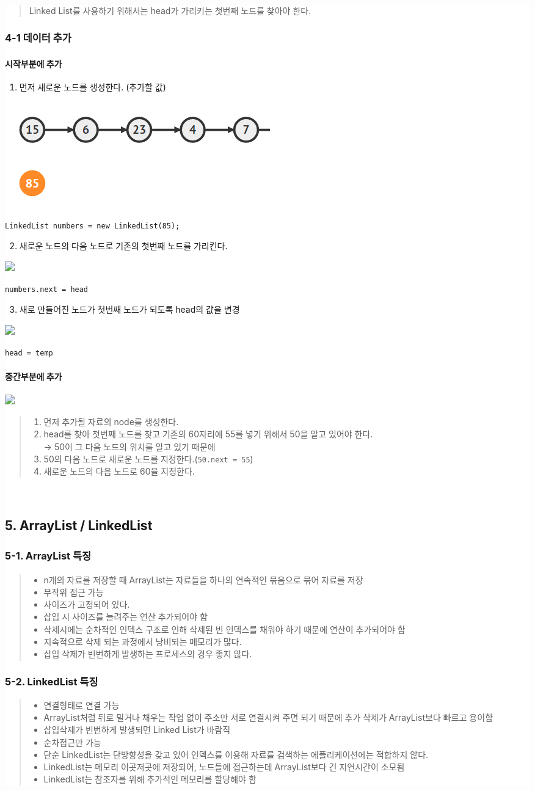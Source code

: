 > Linked List를 사용하기 위해서는 head가 가리키는 첫번째 노드를 찾아야 한다. 

### 4-1 데이터 추가 
#### 시작부분에 추가 
 1. 먼저 새로운 노드를 생성한다. (추가할 값)<br> 

![](../img/addlinkedlist1.png)

```LinkedList numbers = new LinkedList(85);```<br>

2. 새로운 노드의 다음 노드로 기존의 첫번째 노드를 가리킨다.

![](../img/addlinkedlist2.png)

```numbers.next = head ```

3. 새로 만들어진 노드가 첫번째 노드가 되도록 head의 값을 변경 

![](../img/addlinkedlist3.png)

```head = temp```

#### 중간부분에 추가 
![](../img/addlinkedlist4.png)

> 1. 먼저 추가될 자료의 node를 생성한다. 
> 2. head를 찾아 첫번째 노드를 찾고 기존의 60자리에 55를 넣기 위해서 50을 알고 있어야 한다.<br> 
> → 50이 그 다음 노드의 위치를 알고 있기 때문에 
> 3. 50의 다음 노드로 새로운 노드를 지정한다.(```50.next = 55```) 
> 4. 새로운 노드의 다음 노드로 60을 지정한다. 

<br>



## 5. ArrayList / LinkedList

### 5-1. ArrayList 특징

> - n개의 자료를 저장할 때 ArrayList는 자료들을 하나의 연속적인 묶음으로 묶어 자료를 저장 
> - 무작위 접근 가능 
> - 사이즈가 고정되어 있다. 
> - 삽입 시 사이즈를 늘려주는 연산 추가되어야 함 
> - 삭제시에는 순차적인 인덱스 구조로 인해 삭제된 빈 인덱스를 채워야 하기 때문에 연산이 추가되어야 함 
> - 지속적으로 삭제 되는 과정에서 낭비되는 메모리가 많다. 
> - 삽입 삭제가 빈번하게 발생하는 프로세스의 경우 좋지 않다. 

### 5-2. LinkedList 특징 
> - 연결형태로 연결 가능 
> - ArrayList처럼 뒤로 밀거나 채우는 작업 없이 주소만 서로 연결시켜 주면 되기 때문에 추가 삭제가 ArrayList보다 빠르고 용이함 
> - 삽입삭제가 빈번하게 발생되면 Linked List가 바람직
> - 순차접근만 가능 
> - 단순 LinkedList는 단방향성을 갖고 있어 인덱스를 이용해 자료를 검색하는 에플리케이션에는 적합하지 않다. 
> - LinkedList는 메모리 이곳저곳에 저장되어, 노드들에 접근하는데 ArrayList보다 긴 지연시간이 소모됨 
> - LinkedList는 참조자를 위해 추가적인 메모리를 할당해야 함  
```